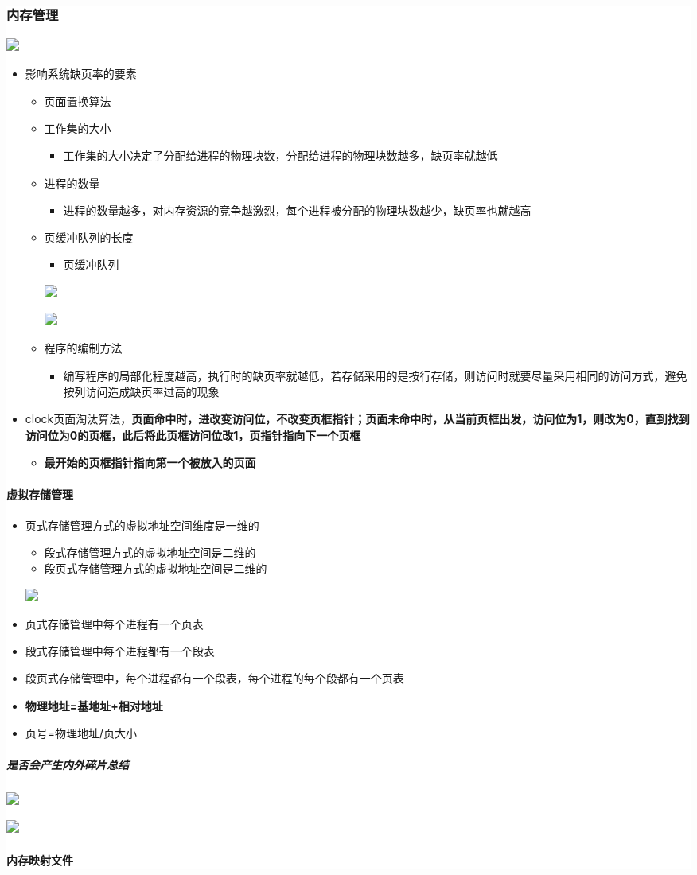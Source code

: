 ### 内存管理

![](/img/md2card-1750735950162-1(1).png)

* 影响系统缺页率的要素

  * 页面置换算法

  * 工作集的大小

    * 工作集的大小决定了分配给进程的物理块数，分配给进程的物理块数越多，缺页率就越低

  * 进程的数量

    * 进程的数量越多，对内存资源的竞争越激烈，每个进程被分配的物理块数越少，缺页率也就越高

  * 页缓冲队列的长度

    * 页缓冲队列

    ![](/img/220631.jpg)

    ![](/img/220700.jpg)

  * 程序的编制方法

    * 编写程序的局部化程度越高，执行时的缺页率就越低，若存储采用的是按行存储，则访问时就要尽量采用相同的访问方式，避免按列访问造成缺页率过高的现象
  
* clock页面淘汰算法，**页面命中时，进改变访问位，不改变页框指针；页面未命中时，从当前页框出发，访问位为1，则改为0，直到找到访问位为0的页框，此后将此页框访问位改1，页指针指向下一个页框**

  * **最开始的页框指针指向第一个被放入的页面**

#### 虚拟存储管理

* 页式存储管理方式的虚拟地址空间维度是一维的

  * 段式存储管理方式的虚拟地址空间是二维的
  * 段页式存储管理方式的虚拟地址空间是二维的

  ![](/img/215613.jpg)

* 页式存储管理中每个进程有一个页表

* 段式存储管理中每个进程都有一个段表

* 段页式存储管理中，每个进程都有一个段表，每个进程的每个段都有一个页表

* **物理地址=基地址+相对地址**

* 页号=物理地址/页大小

##### 是否会产生内外碎片总结

![](/img/182234.jpg)

![](/img/82330.jpg)

#### 内存映射文件
